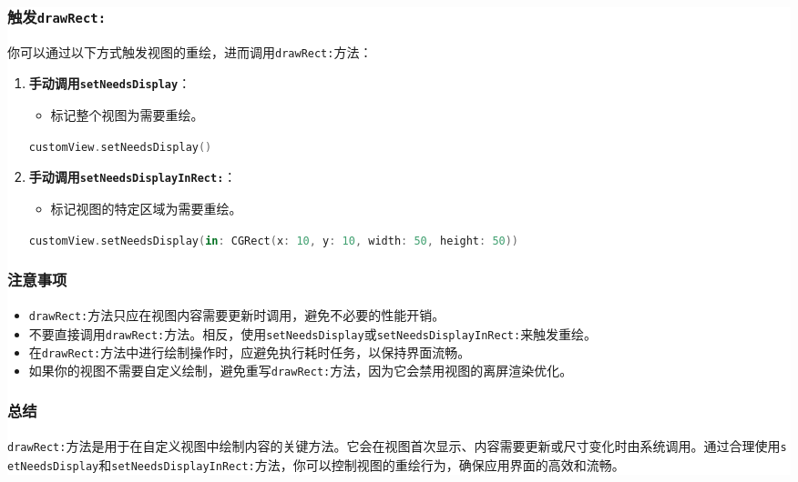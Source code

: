 ### 触发`drawRect:`

你可以通过以下方式触发视图的重绘，进而调用`drawRect:`方法：

1. **手动调用`setNeedsDisplay`**：
   - 标记整个视图为需要重绘。

    ```swift
    customView.setNeedsDisplay()
    ```

2. **手动调用`setNeedsDisplayInRect:`**：
   - 标记视图的特定区域为需要重绘。

    ```swift
    customView.setNeedsDisplay(in: CGRect(x: 10, y: 10, width: 50, height: 50))
    ```

### 注意事项

- `drawRect:`方法只应在视图内容需要更新时调用，避免不必要的性能开销。
- 不要直接调用`drawRect:`方法。相反，使用`setNeedsDisplay`或`setNeedsDisplayInRect:`来触发重绘。
- 在`drawRect:`方法中进行绘制操作时，应避免执行耗时任务，以保持界面流畅。
- 如果你的视图不需要自定义绘制，避免重写`drawRect:`方法，因为它会禁用视图的离屏渲染优化。

### 总结

`drawRect:`方法是用于在自定义视图中绘制内容的关键方法。它会在视图首次显示、内容需要更新或尺寸变化时由系统调用。通过合理使用`setNeedsDisplay`和`setNeedsDisplayInRect:`方法，你可以控制视图的重绘行为，确保应用界面的高效和流畅。






